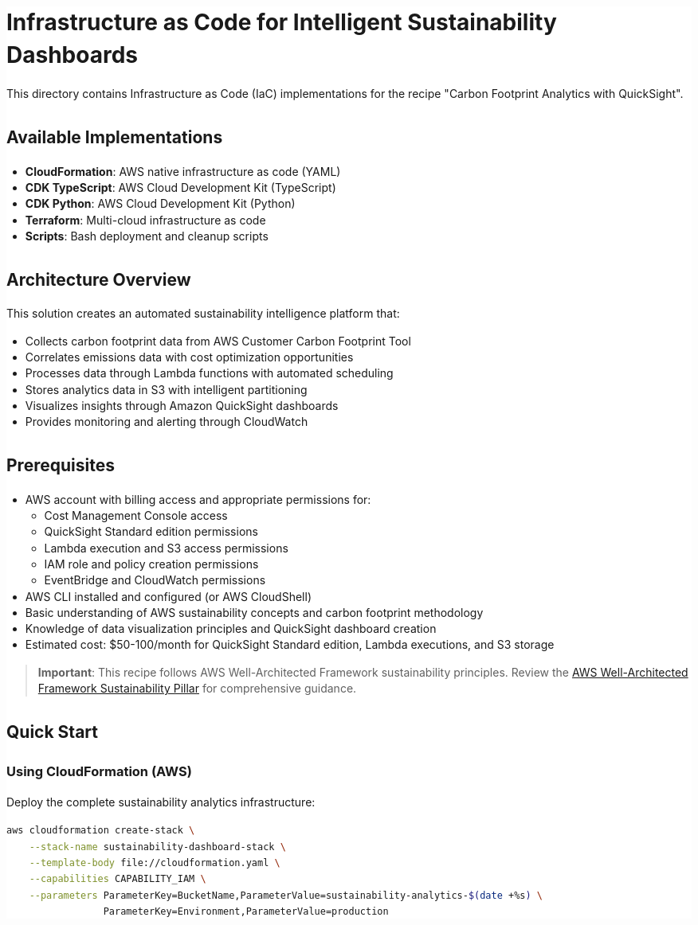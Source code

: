 # Infrastructure as Code for Intelligent Sustainability Dashboards

This directory contains Infrastructure as Code (IaC) implementations for the recipe "Carbon Footprint Analytics with QuickSight".

## Available Implementations

- **CloudFormation**: AWS native infrastructure as code (YAML)
- **CDK TypeScript**: AWS Cloud Development Kit (TypeScript)
- **CDK Python**: AWS Cloud Development Kit (Python)
- **Terraform**: Multi-cloud infrastructure as code
- **Scripts**: Bash deployment and cleanup scripts

## Architecture Overview

This solution creates an automated sustainability intelligence platform that:

- Collects carbon footprint data from AWS Customer Carbon Footprint Tool
- Correlates emissions data with cost optimization opportunities
- Processes data through Lambda functions with automated scheduling
- Stores analytics data in S3 with intelligent partitioning
- Visualizes insights through Amazon QuickSight dashboards
- Provides monitoring and alerting through CloudWatch

## Prerequisites

- AWS account with billing access and appropriate permissions for:
  - Cost Management Console access
  - QuickSight Standard edition permissions
  - Lambda execution and S3 access permissions
  - IAM role and policy creation permissions
  - EventBridge and CloudWatch permissions
- AWS CLI installed and configured (or AWS CloudShell)
- Basic understanding of AWS sustainability concepts and carbon footprint methodology
- Knowledge of data visualization principles and QuickSight dashboard creation
- Estimated cost: $50-100/month for QuickSight Standard edition, Lambda executions, and S3 storage

> **Important**: This recipe follows AWS Well-Architected Framework sustainability principles. Review the [AWS Well-Architected Framework Sustainability Pillar](https://docs.aws.amazon.com/wellarchitected/latest/sustainability-pillar/) for comprehensive guidance.

## Quick Start

### Using CloudFormation (AWS)

Deploy the complete sustainability analytics infrastructure:

```bash
aws cloudformation create-stack \
    --stack-name sustainability-dashboard-stack \
    --template-body file://cloudformation.yaml \
    --capabilities CAPABILITY_IAM \
    --parameters ParameterKey=BucketName,ParameterValue=sustainability-analytics-$(date +%s) \
                 ParameterKey=Environment,ParameterValue=production
```
